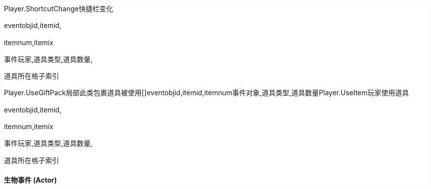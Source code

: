 </tr><tr style="height: 92px;"><td style="white-space: nowrap; border: 1px solid #1f2329; font-size: 12pt; font-style: normal; font-weight: normal; vertical-align: middle; word-break: normal; overflow-wrap: normal; text-align: center; height: 92px;">Player.ShortcutChange</td><td style="white-space: nowrap; border: 1px solid #1f2329; font-size: 12pt; font-style: normal; font-weight: normal; vertical-align: middle; word-break: normal; overflow-wrap: normal; text-align: center; height: 92px;">快捷栏变化</td><td style="white-space: nowrap; border: 1px solid #1f2329; font-size: 12pt; font-style: normal; font-weight: normal; vertical-align: middle; word-break: normal; overflow-wrap: normal; text-align: center; height: 92px;"><p>eventobjid,itemid,</p><p>itemnum,itemix</p></td><td style="white-space: nowrap; border: 1px solid #1f2329; font-size: 12pt; font-style: normal; font-weight: normal; vertical-align: middle; word-break: normal; overflow-wrap: normal; text-align: center; height: 92px;"><p>事件玩家,道具类型,道具数量,</p><p>道具所在格子索引</p></td></tr><tr style="height: 22px;"><td style="white-space: nowrap; border: 1px solid #1f2329; font-size: 12pt; font-style: normal; font-weight: normal; vertical-align: middle; word-break: normal; overflow-wrap: normal; text-align: center; height: 22px;">Player.UseGiftPack</td><td style="white-space: nowrap; border: 1px solid #1f2329; font-size: 12pt; font-style: normal; font-weight: normal; vertical-align: middle; word-break: normal; overflow-wrap: normal; text-align: center; height: 22px;">局部此类包裹道具被使用[]</td><td style="white-space: nowrap; border: 1px solid #1f2329; font-size: 12pt; font-style: normal; font-weight: normal; vertical-align: middle; word-break: normal; overflow-wrap: normal; text-align: center; height: 22px;">eventobjid,itemid,itemnum</td><td style="white-space: nowrap; border: 1px solid #1f2329; font-size: 12pt; font-style: normal; font-weight: normal; vertical-align: middle; word-break: normal; overflow-wrap: normal; text-align: center; height: 22px;">事件对象,道具类型,道具数量</td></tr><tr style="height: 92px;"><td style="white-space: nowrap; border: 1px solid #1f2329; font-size: 12pt; font-style: normal; font-weight: normal; vertical-align: middle; word-break: normal; overflow-wrap: normal; text-align: center; height: 92px;">Player.UseItem</td><td style="white-space: nowrap; border: 1px solid #1f2329; font-size: 12pt; font-style: normal; font-weight: normal; vertical-align: middle; word-break: normal; overflow-wrap: normal; text-align: center; height: 92px;">玩家使用道具</td><td style="white-space: nowrap; border: 1px solid #1f2329; font-size: 12pt; font-style: normal; font-weight: normal; vertical-align: middle; word-break: normal; overflow-wrap: normal; text-align: center; height: 92px;"><p>eventobjid,itemid,</p><p>itemnum,itemix</p></td><td style="white-space: nowrap; border: 1px solid #1f2329; font-size: 12pt; font-style: normal; font-weight: normal; vertical-align: middle; word-break: normal; overflow-wrap: normal; text-align: center; height: 92px;"><p>事件玩家,道具类型,道具数量,</p><p>道具所在格子索引</p></td></tr></tbody></table>

#### 生物事件 (Actor)
